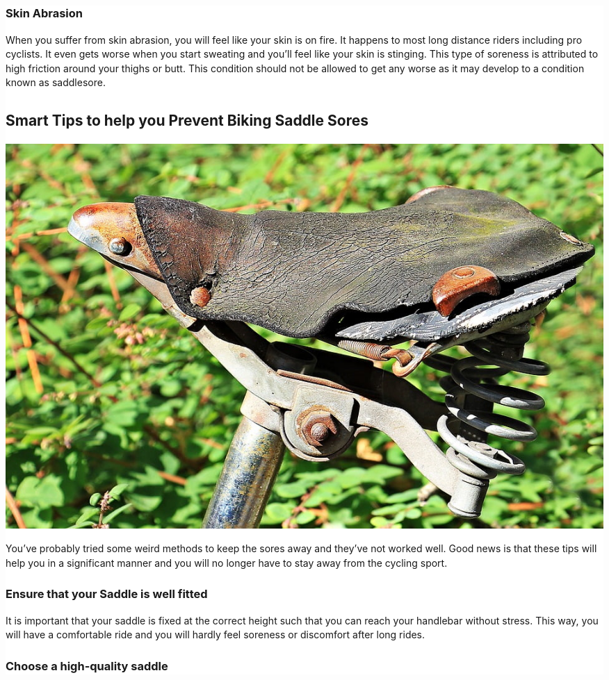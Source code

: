 ### Skin Abrasion

When you suffer from skin abrasion, you will feel like your skin is on fire. It happens to most long distance riders including pro cyclists. It even gets worse when you start sweating and you’ll feel like your skin is stinging. This type of soreness is attributed to high friction around your thighs or butt. This condition should not be allowed to get any worse as it may develop to a condition known as saddlesore.

## Smart Tips to help you Prevent Biking Saddle Sores

![how to prevent saddle soreness cycling](images/how-to-prevent-saddle-soreness-cycling.jpg)

You’ve probably tried some weird methods to keep the sores away and they’ve not worked well. Good news is that these tips will help you in a significant manner and you will no longer have to stay away from the cycling sport.

### Ensure that your Saddle is well fitted

It is important that your saddle is fixed at the correct height such that you can reach your handlebar without stress. This way, you will have a comfortable ride and you will hardly feel soreness or discomfort after long rides.

### Choose a high-quality saddle
